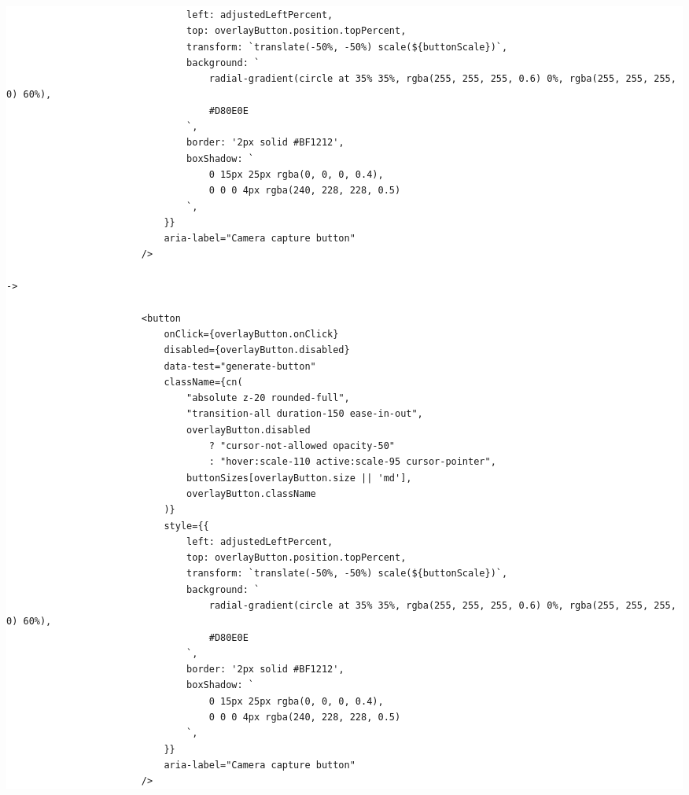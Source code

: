 ```typescriptreact
                                left: adjustedLeftPercent,
                                top: overlayButton.position.topPercent,
                                transform: `translate(-50%, -50%) scale(${buttonScale})`,
                                background: `
                                    radial-gradient(circle at 35% 35%, rgba(255, 255, 255, 0.6) 0%, rgba(255, 255, 255, 0) 60%),
                                    #D80E0E
                                `,
                                border: '2px solid #BF1212',
                                boxShadow: `
                                    0 15px 25px rgba(0, 0, 0, 0.4),
                                    0 0 0 4px rgba(240, 228, 228, 0.5)
                                `,
                            }}
                            aria-label="Camera capture button"
                        />

->

                        <button
                            onClick={overlayButton.onClick}
                            disabled={overlayButton.disabled}
                            data-test="generate-button"
                            className={cn(
                                "absolute z-20 rounded-full",
                                "transition-all duration-150 ease-in-out",
                                overlayButton.disabled 
                                    ? "cursor-not-allowed opacity-50" 
                                    : "hover:scale-110 active:scale-95 cursor-pointer",
                                buttonSizes[overlayButton.size || 'md'],
                                overlayButton.className
                            )}
                            style={{
                                left: adjustedLeftPercent,
                                top: overlayButton.position.topPercent,
                                transform: `translate(-50%, -50%) scale(${buttonScale})`,
                                background: `
                                    radial-gradient(circle at 35% 35%, rgba(255, 255, 255, 0.6) 0%, rgba(255, 255, 255, 0) 60%),
                                    #D80E0E
                                `,
                                border: '2px solid #BF1212',
                                boxShadow: `
                                    0 15px 25px rgba(0, 0, 0, 0.4),
                                    0 0 0 4px rgba(240, 228, 228, 0.5)
                                `,
                            }}
                            aria-label="Camera capture button"
                        />
```
